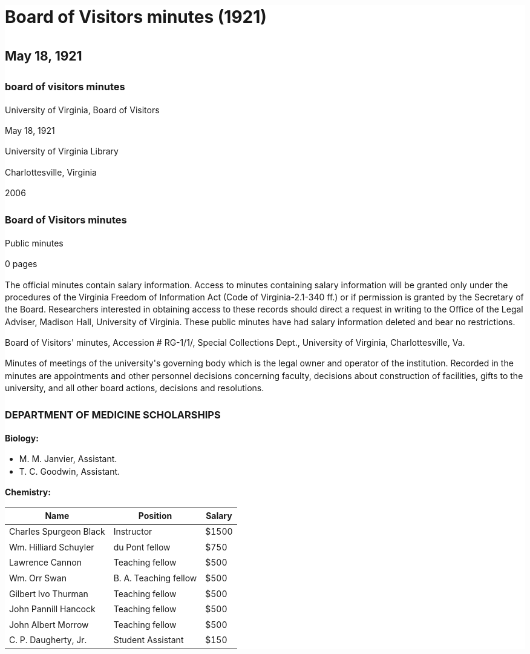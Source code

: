 </script>

# Board of Visitors minutes (1921)

## May 18, 1921

### board of visitors minutes

University of Virginia, Board of Visitors

May 18, 1921

University of Virginia Library

Charlottesville, Virginia

2006

### Board of Visitors minutes

Public minutes

0 pages

The official minutes contain salary information. Access to minutes containing salary information will be granted only under the procedures of the Virginia Freedom of Information Act (Code of Virginia-2.1-340 ff.) or if permission is granted by the Secretary of the Board. Researchers interested in obtaining access to these records should direct a request in writing to the Office of the Legal Adviser, Madison Hall, University of Virginia. These public minutes have had salary information deleted and bear no restrictions.

Board of Visitors' minutes, Accession # RG-1/1/, Special Collections Dept., University of Virginia, Charlottesville, Va.

Minutes of meetings of the university's governing body which is the legal owner and operator of the institution. Recorded in the minutes are appointments and other personnel decisions concerning faculty, decisions about construction of facilities, gifts to the university, and all other board actions, decisions and resolutions.

### DEPARTMENT OF MEDICINE SCHOLARSHIPS

**Biology:**

* M. M. Janvier, Assistant.
* T. C. Goodwin, Assistant.

**Chemistry:**

| Name                                | Position            | Salary |
|-------------------------------------|---------------------|--------|
| Charles Spurgeon Black              | Instructor          | $1500  |
| Wm. Hilliard Schuyler               | du Pont fellow      | $750   |
| Lawrence Cannon                     | Teaching fellow     | $500   |
| Wm. Orr Swan                       | B. A. Teaching fellow| $500   |
| Gilbert Ivo Thurman                | Teaching fellow     | $500   |
| John Pannill Hancock                | Teaching fellow     | $500   |
| John Albert Morrow                  | Teaching fellow     | $500   |
| C. P. Daugherty, Jr.               | Student Assistant    | $150   |
